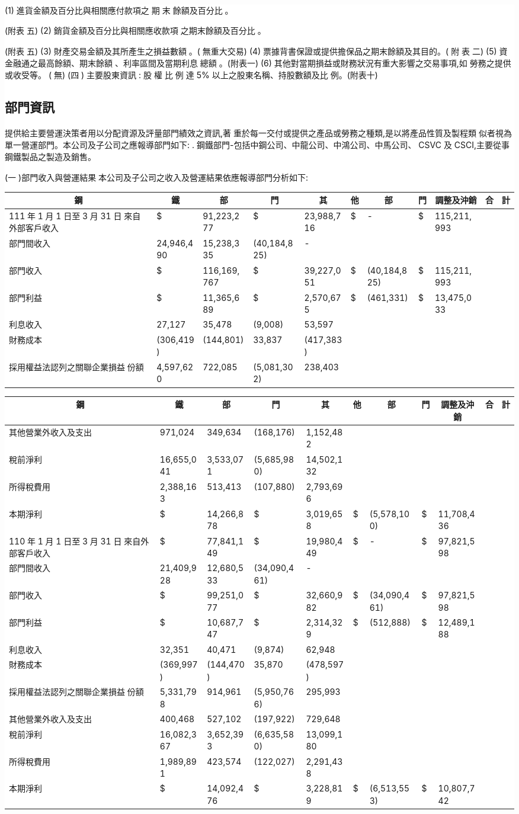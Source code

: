 (1) 進貨金額及百分比與相關應付款項之 期 末 餘額及百分比 。

(附表 五)
(2) 銷貨金額及百分比與相關應收款項 之期末餘額及百分比 。

(附表 五)
(3) 財產交易金額及其所產生之損益數額 。( 無重大交易) (4) 票據背書保證或提供擔保品之期末餘額及其目的。( 附 表 二)
(5) 資金融通之最高餘額、期末餘額 、利率區間及當期利息 總額 。(附表一)
(6) 其他對當期損益或財務狀況有重大影響之交易事項,如 勞務之提供或收受等。 ( 無)
(四 ) 主要股東資訊 : 股 權 比 例 達 5% 以上之股東名稱、持股數額及比 例。(附表十)

## 部門資訊

提供給主要營運決策者用以分配資源及評量部門績效之資訊,著 重於每一交付或提供之產品或勞務之種類,是以將產品性質及製程類 似者視為單一營運部門。本公司及子公司之應報導部門如下:
․ 鋼鐵部門-包括中鋼公司、中龍公司、中鴻公司、中馬公司、
CSVC 及 CSCI,主要從事鋼鐵製品之製造及銷售。

(一 )部門收入與營運結果 本公司及子公司之收入及營運結果依應報導部門分析如下:

| 鋼                                             | 鐵         | 部          | 門           | 其         | 他   | 部           | 門   | 調整及沖銷   | 合   | 計   |
|------------------------------------------------|------------|-------------|--------------|------------|------|--------------|------|--------------|------|------|
| 111 年 1 月 1 日至 3 月 31 日 來自外部客戶收入 | $          | 91,223,277  | $            | 23,988,716 | $    | -            | $    | 115,211,993  |      |      |
| 部門間收入                                     | 24,946,490 | 15,238,335  | (40,184,825) | -          |      |              |      |              |      |      |
| 部門收入                                       | $          | 116,169,767 | $            | 39,227,051 | $    | (40,184,825) | $    | 115,211,993  |      |      |
| 部門利益                                       | $          | 11,365,689  | $            | 2,570,675  | $    | (461,331)    | $    | 13,475,033   |      |      |
| 利息收入                                       | 27,127     | 35,478      | (9,008)      | 53,597     |      |              |      |              |      |      |
| 財務成本                                       | (306,419)  | (144,801)   | 33,837       | (417,383)  |      |              |      |              |      |      |
| 採用權益法認列之關聯企業損益 份額              | 4,597,620  | 722,085     | (5,081,302)  | 238,403    |      |              |      |              |      |      |

| 鋼                                             | 鐵         | 部         | 門           | 其         | 他   | 部           | 門   | 調整及沖銷   | 合   | 計   |
|------------------------------------------------|------------|------------|--------------|------------|------|--------------|------|--------------|------|------|
| 其他營業外收入及支出                           | 971,024    | 349,634    | (168,176)    | 1,152,482  |      |              |      |              |      |      |
| 稅前淨利                                       | 16,655,041 | 3,533,071  | (5,685,980)  | 14,502,132 |      |              |      |              |      |      |
| 所得稅費用                                     | 2,388,163  | 513,413    | (107,880)    | 2,793,696  |      |              |      |              |      |      |
| 本期淨利                                       | $          | 14,266,878 | $            | 3,019,658  | $    | (5,578,100)  | $    | 11,708,436   |      |      |
| 110 年 1 月 1 日至 3 月 31 日 來自外部客戶收入 | $          | 77,841,149 | $            | 19,980,449 | $    | -            | $    | 97,821,598   |      |      |
| 部門間收入                                     | 21,409,928 | 12,680,533 | (34,090,461) | -          |      |              |      |              |      |      |
| 部門收入                                       | $          | 99,251,077 | $            | 32,660,982 | $    | (34,090,461) | $    | 97,821,598   |      |      |
| 部門利益                                       | $          | 10,687,747 | $            | 2,314,329  | $    | (512,888)    | $    | 12,489,188   |      |      |
| 利息收入                                       | 32,351     | 40,471     | (9,874)      | 62,948     |      |              |      |              |      |      |
| 財務成本                                       | (369,997)  | (144,470)  | 35,870       | (478,597)  |      |              |      |              |      |      |
| 採用權益法認列之關聯企業損益 份額              | 5,331,798  | 914,961    | (5,950,766)  | 295,993    |      |              |      |              |      |      |
| 其他營業外收入及支出                           | 400,468    | 527,102    | (197,922)    | 729,648    |      |              |      |              |      |      |
| 稅前淨利                                       | 16,082,367 | 3,652,393  | (6,635,580)  | 13,099,180 |      |              |      |              |      |      |
| 所得稅費用                                     | 1,989,891  | 423,574    | (122,027)    | 2,291,438  |      |              |      |              |      |      |
| 本期淨利                                       | $          | 14,092,476 | $            | 3,228,819  | $    | (6,513,553)  | $    | 10,807,742   |      |      |
